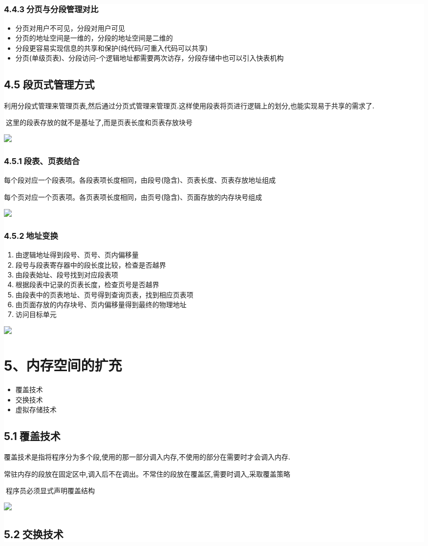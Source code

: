### 4.4.3 分页与分段管理对比

- 分页对用户不可见，分段对用户可见
- 分页的地址空间是一维的，分段的地址空间是二维的
- 分段更容易实现信息的共享和保护(纯代码/可重入代码可以共享)
- 分页(单级页表)、分段访问-个逻辑地址都需要两次访存，分段存储中也可以引入快表机构

## 4.5 段页式管理方式

​	利用分段式管理来管理页表,然后通过分页式管理来管理页.这样使用段表将页进行逻辑上的划分,也能实现易于共享的需求了.

​	这里的段表存放的就不是基址了,而是页表长度和页表存放块号

![](G:\个人数据\笔记\NoteBook\操作系统\img\段页式逻辑结构.png)

### 4.5.1 段表、页表结合

​	每个段对应一个段表项。各段表项长度相同，由段号(隐含)、页表长度、页表存放地址组成

​	每个页对应一个页表项。各页表项长度相同，由页号(隐含)、页面存放的内存块号组成

![](G:\个人数据\笔记\NoteBook\操作系统\img\段页表.png)

### 4.5.2 地址变换

1. 由逻辑地址得到段号、页号、页内偏移量
2. 段号与段表寄存器中的段长度比较，检查是否越界
3. 由段表始址、段号找到对应段表项
4. 根据段表中记录的页表长度，检查页号是否越界
5. 由段表中的页表地址、页号得到查询页表，找到相应页表项
6. 由页面存放的内存块号、页内偏移量得到最终的物理地址
7. 访问目标单元

![](G:\个人数据\笔记\NoteBook\操作系统\img\段页地址变换.png)

# 5、内存空间的扩充

- 覆盖技术
- 交换技术
- 虚拟存储技术

## 5.1 覆盖技术

​	覆盖技术是指将程序分为多个段,使用的那一部分调入内存,不使用的部分在需要时才会调入内存.

​	常驻内存的段放在固定区中,调入后不在调出。不常住的段放在覆盖区,需要时调入,采取覆盖策略

​	程序员必须显式声明覆盖结构

![](G:\个人数据\笔记\NoteBook\操作系统\img\覆盖技术eg.png)

## 5.2 交换技术
